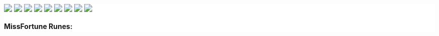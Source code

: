 
![](/Styles/Resolve/GraspOfTheUndying/GraspOfTheUndying.png)
![](/Styles/Resolve/Demolish/Demolish.png)
![](/Styles/Resolve/SecondWind/SecondWind.png)
![](/Styles/Resolve/Overgrowth/Overgrowth.png)
![](/Styles/Inspiration/MagicalFootwear/MagicalFootwear.png)
![](/Styles/Resolve/ApproachVelocity/ApproachVelocity.png)
![](/StatMods/StatModsAttackSpeedIcon.png)
![](/StatMods/StatModsMagicResIcon.MagicResist_Fix.png)
![](/StatMods/StatModsMagicResIcon.MagicResist_Fix.png)



**MissFortune Runes:**

